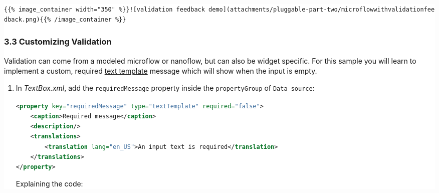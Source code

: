 	{{% image_container width="350" %}}![validation feedback demo](attachments/pluggable-part-two/microflowwithvalidationfeedback.png){{% /image_container %}}

### 3.3 Customizing Validation

Validation can come from a modeled microflow or nanoflow, but can also be widget specific. For this sample you will learn to implement a custom, required [text template](/apidocs-mxsdk/apidocs/property-types-pluggable-widgets#texttemplate) message which will show when the input is empty.


1. In *TextBox.xml*, add the `requiredMessage` property inside the `propertyGroup` of `Data source`:

	```xml
	<property key="requiredMessage" type="textTemplate" required="false">
		<caption>Required message</caption>
		<description/>
		<translations>
			<translation lang="en_US">An input text is required</translation>
		</translations>
	</property>
	```

	Explaining the code:
